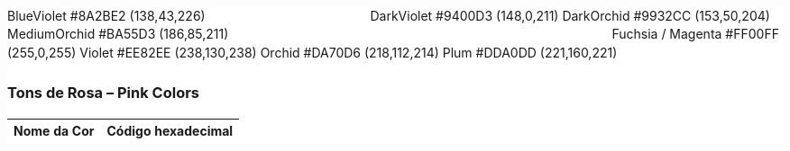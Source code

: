 <td style="background-color: #8a2be2;">BlueViolet</td>
<td style="background-color: #8a2be2;">#8A2BE2</td>
<td style="background-color: #8a2be2;">(138,43,226)</td>
</tr>
<tr>
<td style="background-color: #4b0082;"><span style="color: #ffffff;">Indigo</span></td>
<td style="background-color: #4b0082;"><span style="color: #ffffff;">#4B0082</span></td>
<td style="background-color: #4b0082;"><span style="color: #ffffff;">(75,0,130)</span></td>
</tr>
<tr>
<td style="background-color: #9400d3;">DarkViolet</td>
<td style="background-color: #9400d3;">#9400D3</td>
<td style="background-color: #9400d3;">(148,0,211)</td>
</tr>
<tr>
<td style="background-color: #9932cc;">DarkOrchid</td>
<td style="background-color: #9932cc;">#9932CC</td>
<td style="background-color: #9932cc;">(153,50,204)</td>
</tr>
<tr>
<td style="background-color: #ba55d3;">MediumOrchid</td>
<td style="background-color: #ba55d3;">#BA55D3</td>
<td style="background-color: #ba55d3;">(186,85,211)</td>
</tr>
<tr>
<td style="background-color: #a020f0;"><span style="color: #ffffff;">Purple</span></td>
<td style="background-color: #a020f0;"><span style="color: #ffffff;">#A020F0</span></td>
<td style="background-color: #a020f0;"><span style="color: #ffffff;">(128,0,128)</span></td>
</tr>
<tr>
<td style="background-color: #8b008b;"><span style="color: #ffffff;">DarkMagenta</span></td>
<td style="background-color: #8b008b;"><span style="color: #ffffff;">#8B008B</span></td>
<td style="background-color: #8b008b;"><span style="color: #ffffff;">(139,0,139)</span></td>
</tr>
<tr>
<td style="background-color: #ff00ff;">Fuchsia / Magenta</td>
<td style="background-color: #ff00ff;">#FF00FF</td>
<td style="background-color: #ff00ff;">(255,0,255)</td>
</tr>
<tr>
<td style="background-color: #ee82ee;">Violet</td>
<td style="background-color: #ee82ee;">#EE82EE</td>
<td style="background-color: #ee82ee;">(238,130,238)</td>
</tr>
<tr>
<td style="background-color: #da70d6;">Orchid</td>
<td style="background-color: #da70d6;">#DA70D6</td>
<td style="background-color: #da70d6;">(218,112,214)</td>
</tr>
<tr>
<td style="background-color: #dda0dd;">Plum</td>
<td style="background-color: #dda0dd;">#DDA0DD</td>
<td style="background-color: #dda0dd;">(221,160,221)</td>
</tr>
</tbody>
</table>
<div class="page-header">
<h3>Tons de Rosa – Pink Colors</h3>
</div>
<table class="table table-bordered">
<thead>
<tr>
<th>Nome da Cor</th>
<th>Código hexadecimal</th>